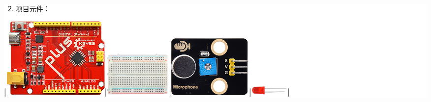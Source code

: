 2. 项目元件：

|![图片不存在](./media/fc2db3f45232d5e01df879432330c47e.png)|![图片不存在](./media/3eb806e0acb028c1b242da3b85c44e58.png)|![图片不存在](./media/7b669a255e2eda49d5aff5b4605891bd.png)|![图片不存在](./media/28c28e6163de71f861c1f8f9bf621ee2.png)|

